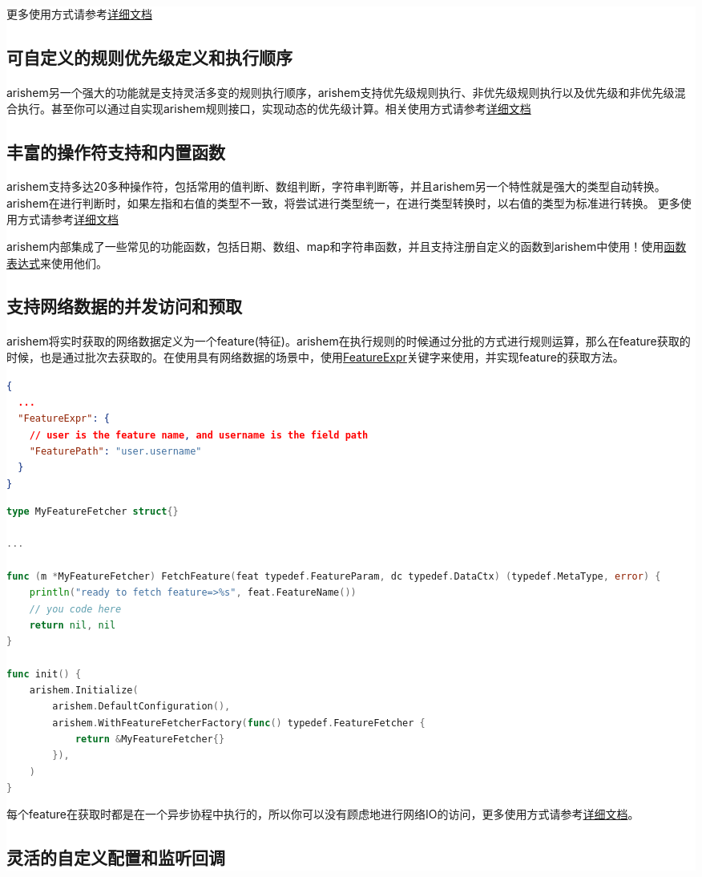 更多使用方式请参考[详细文档](doc/zh/INDEX_zh.md)

## 可自定义的规则优先级定义和执行顺序

arishem另一个强大的功能就是支持灵活多变的规则执行顺序，arishem支持优先级规则执行、非优先级规则执行以及优先级和非优先级混合执行。甚至你可以通过自实现arishem规则接口，实现动态的优先级计算。相关使用方式请参考[详细文档](doc/zh/INDEX_zh.md)

## 丰富的操作符支持和内置函数

arishem支持多达20多种操作符，包括常用的值判断、数组判断，字符串判断等，并且arishem另一个特性就是强大的类型自动转换。
arishem在进行判断时，如果左指和右值的类型不一致，将尝试进行类型统一，在进行类型转换时，以右值的类型为标准进行转换。
更多使用方式请参考[详细文档](doc/zh/INDEX_zh.md)

arishem内部集成了一些常见的功能函数，包括日期、数组、map和字符串函数，并且支持注册自定义的函数到arishem中使用！使用[函数表达式](doc/zh/INDEX_zh.md)来使用他们。

## 支持网络数据的并发访问和预取

arishem将实时获取的网络数据定义为一个feature(特征)。arishem在执行规则的时候通过分批的方式进行规则运算，那么在feature获取的时候，也是通过批次去获取的。在使用具有网络数据的场景中，使用[FeatureExpr](doc/zh/INDEX_zh.md)关键字来使用，并实现feature的获取方法。
```json
{
  ...
  "FeatureExpr": {
    // user is the feature name, and username is the field path
    "FeaturePath": "user.username"
  }
}
```
```go
type MyFeatureFetcher struct{}

...

func (m *MyFeatureFetcher) FetchFeature(feat typedef.FeatureParam, dc typedef.DataCtx) (typedef.MetaType, error) {
    println("ready to fetch feature=>%s", feat.FeatureName())
    // you code here
    return nil, nil
}

func init() {
    arishem.Initialize(
        arishem.DefaultConfiguration(),
        arishem.WithFeatureFetcherFactory(func() typedef.FeatureFetcher {
            return &MyFeatureFetcher{}
        }),
    )
}
```
每个feature在获取时都是在一个异步协程中执行的，所以你可以没有顾虑地进行网络IO的访问，更多使用方式请参考[详细文档](doc/zh/INDEX_zh.md)。

## 灵活的自定义配置和监听回调
